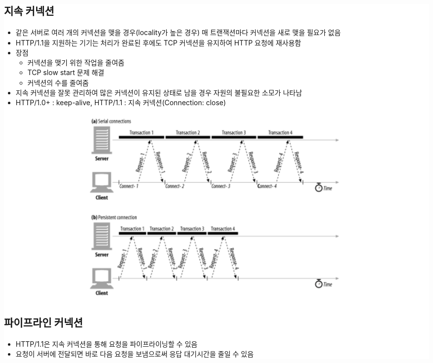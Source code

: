 ## 지속 커넥션
- 같은 서버로 여러 개의 커넥션을 맺을 경우(locality가 높은 경우) 매 트랜잭션마다 커넥션을 새로 맺을 필요가 없음
- HTTP/1.1을 지원하는 기기는 처리가 완료된 후에도 TCP 커넥션을 유지하여 HTTP 요청에 재사용함
- 장점
  - 커넥션을 맺기 위한 작업을 줄여줌
  - TCP slow start 문제 해결
  - 커넥션의 수를 줄여줌
- 지속 커넥션을 잘못 관리하여 많은 커넥션이 유지된 상태로 남을 경우 자원의 불필요한 소모가 나타남
- HTTP/1.0+ : keep-alive, HTTP/1.1 : 지속 커넥션(Connection: close)

<center>
  <img src="./img/keep-alive.png" width="60%">
</center>

## 파이프라인 커넥션
- HTTP/1.1은 지속 커넥션을 통해 요청을 파이프라이닝할 수 있음
- 요청이 서버에 전달되면 바로 다음 요청을 보냄으로써 응답 대기시간을 줄일 수 있음

<center>
